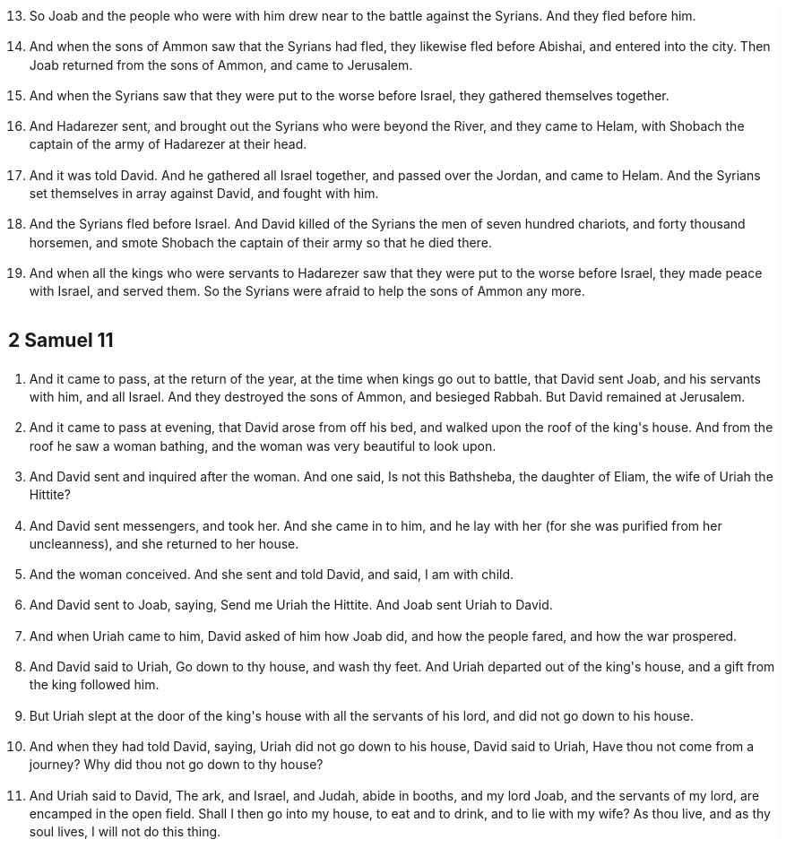 13. So Joab and the people who were with him drew near to the battle against the Syrians. And they fled before him.

14. And when the sons of Ammon saw that the Syrians had fled, they likewise fled before Abishai, and entered into the city. Then Joab returned from the sons of Ammon, and came to Jerusalem.

15. And when the Syrians saw that they were put to the worse before Israel, they gathered themselves together.

16. And Hadarezer sent, and brought out the Syrians who were beyond the River, and they came to Helam, with Shobach the captain of the army of Hadarezer at their head.

17. And it was told David. And he gathered all Israel together, and passed over the Jordan, and came to Helam. And the Syrians set themselves in array against David, and fought with him.

18. And the Syrians fled before Israel. And David killed of the Syrians the men of seven hundred chariots, and forty thousand horsemen, and smote Shobach the captain of their army so that he died there.

19. And when all the kings who were servants to Hadarezer saw that they were put to the worse before Israel, they made peace with Israel, and served them. So the Syrians were afraid to help the sons of Ammon any more.

## 2 Samuel 11

1. And it came to pass, at the return of the year, at the time when kings go out to battle, that David sent Joab, and his servants with him, and all Israel. And they destroyed the sons of Ammon, and besieged Rabbah. But David remained at Jerusalem.

2. And it came to pass at evening, that David arose from off his bed, and walked upon the roof of the king's house. And from the roof he saw a woman bathing, and the woman was very beautiful to look upon.

3. And David sent and inquired after the woman. And one said, Is not this Bathsheba, the daughter of Eliam, the wife of Uriah the Hittite?

4. And David sent messengers, and took her. And she came in to him, and he lay with her (for she was purified from her uncleanness), and she returned to her house.

5. And the woman conceived. And she sent and told David, and said, I am with child.

6. And David sent to Joab, saying, Send me Uriah the Hittite. And Joab sent Uriah to David.

7. And when Uriah came to him, David asked of him how Joab did, and how the people fared, and how the war prospered.

8. And David said to Uriah, Go down to thy house, and wash thy feet. And Uriah departed out of the king's house, and a gift from the king followed him.

9. But Uriah slept at the door of the king's house with all the servants of his lord, and did not go down to his house.

10. And when they had told David, saying, Uriah did not go down to his house, David said to Uriah, Have thou not come from a journey? Why did thou not go down to thy house?

11. And Uriah said to David, The ark, and Israel, and Judah, abide in booths, and my lord Joab, and the servants of my lord, are encamped in the open field. Shall I then go into my house, to eat and to drink, and to lie with my wife? As thou live, and as thy soul lives, I will not do this thing.
